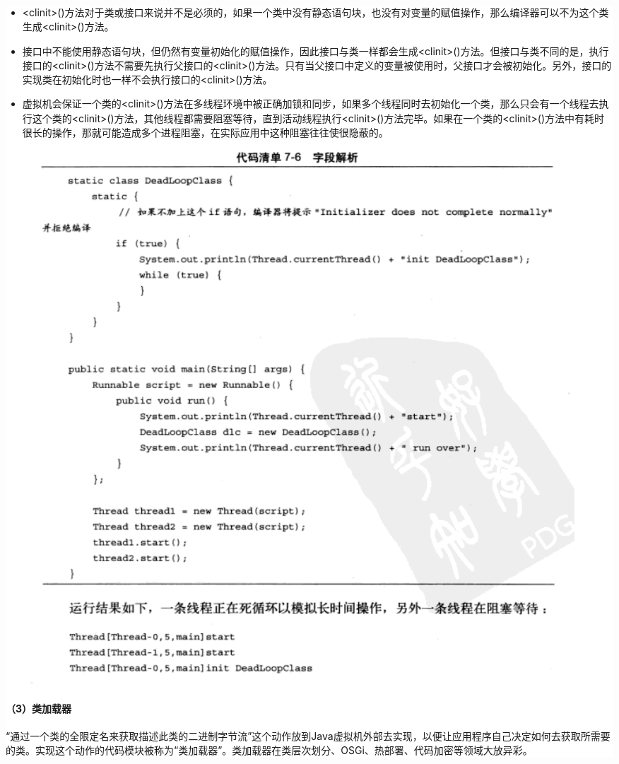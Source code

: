 - \<clinit\>()方法对于类或接口来说并不是必须的，如果一个类中没有静态语句块，也没有对变量的赋值操作，那么编译器可以不为这个类生成\<clinit\>()方法。

- 接口中不能使用静态语句块，但仍然有变量初始化的赋值操作，因此接口与类一样都会生成\<clinit\>()方法。但接口与类不同的是，执行接口的\<clinit\>()方法不需要先执行父接口的\<clinit\>()方法。只有当父接口中定义的变量被使用时，父接口才会被初始化。另外，接口的实现类在初始化时也一样不会执行接口的\<clinit\>()方法。

- 虚拟机会保证一个类的\<clinit\>()方法在多线程环境中被正确加锁和同步，如果多个线程同时去初始化一个类，那么只会有一个线程去执行这个类的\<clinit\>()方法，其他线程都需要阻塞等待，直到活动线程执行\<clinit\>()方法完毕。如果在一个类的\<clinit\>()方法中有耗时很长的操作，那就可能造成多个进程阻塞，在实际应用中这种阻塞往往使很隐蔽的。

  ![1555953776533](../assets/1555953776533.png)

#### （3）类加载器

“通过一个类的全限定名来获取描述此类的二进制字节流”这个动作放到Java虚拟机外部去实现，以便让应用程序自己决定如何去获取所需要的类。实现这个动作的代码模块被称为“类加载器”。类加载器在类层次划分、OSGi、热部署、代码加密等领域大放异彩。
